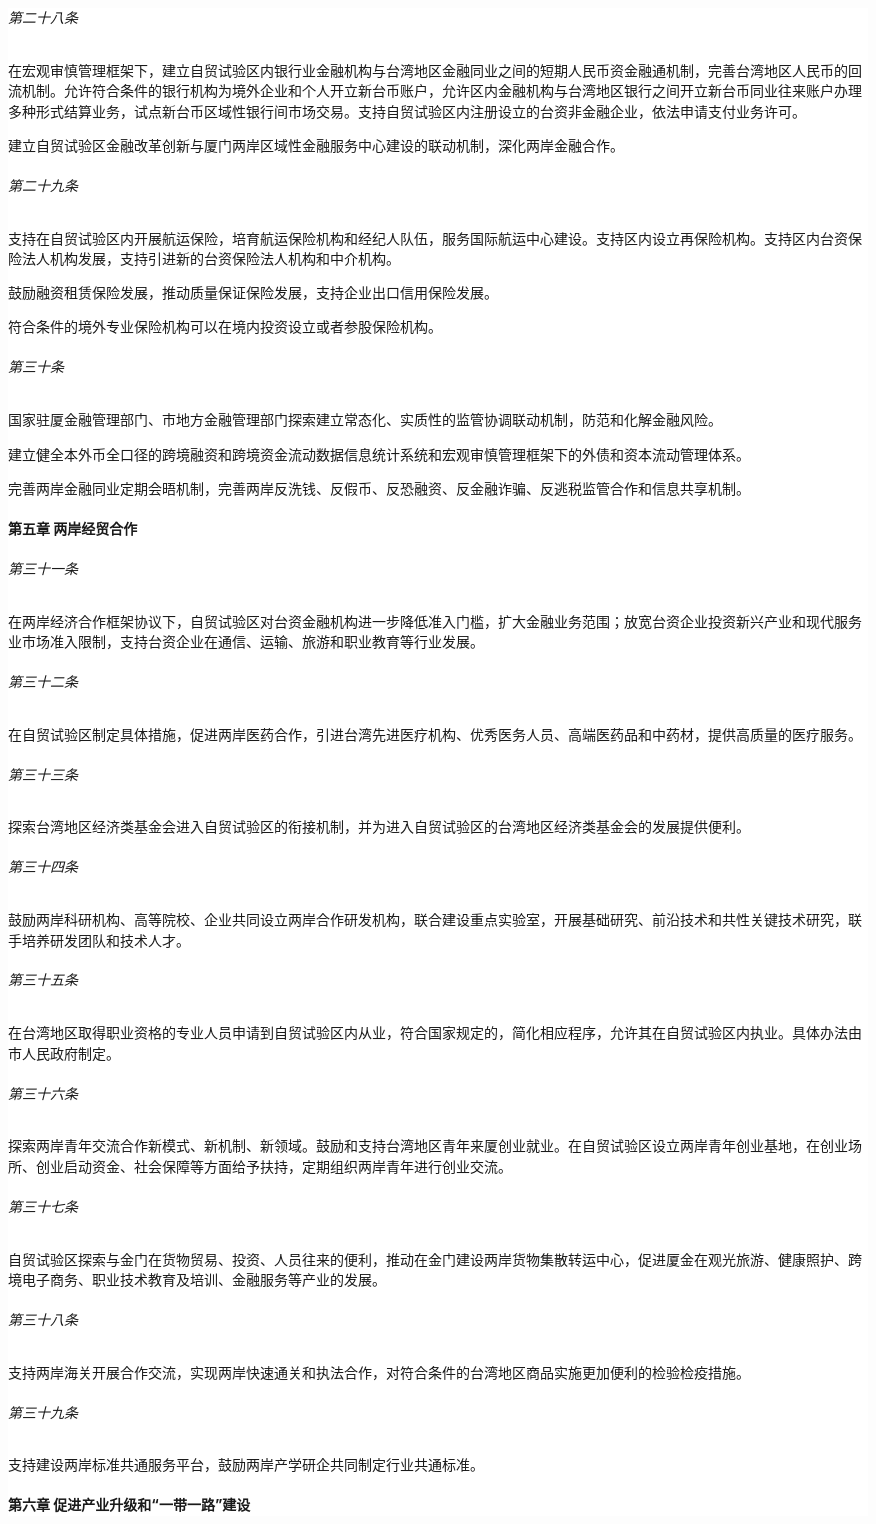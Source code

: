 ###### 第二十八条

在宏观审慎管理框架下，建立自贸试验区内银行业金融机构与台湾地区金融同业之间的短期人民币资金融通机制，完善台湾地区人民币的回流机制。允许符合条件的银行机构为境外企业和个人开立新台币账户，允许区内金融机构与台湾地区银行之间开立新台币同业往来账户办理多种形式结算业务，试点新台币区域性银行间市场交易。支持自贸试验区内注册设立的台资非金融企业，依法申请支付业务许可。

建立自贸试验区金融改革创新与厦门两岸区域性金融服务中心建设的联动机制，深化两岸金融合作。

###### 第二十九条

支持在自贸试验区内开展航运保险，培育航运保险机构和经纪人队伍，服务国际航运中心建设。支持区内设立再保险机构。支持区内台资保险法人机构发展，支持引进新的台资保险法人机构和中介机构。

鼓励融资租赁保险发展，推动质量保证保险发展，支持企业出口信用保险发展。

符合条件的境外专业保险机构可以在境内投资设立或者参股保险机构。

###### 第三十条

国家驻厦金融管理部门、市地方金融管理部门探索建立常态化、实质性的监管协调联动机制，防范和化解金融风险。

建立健全本外币全口径的跨境融资和跨境资金流动数据信息统计系统和宏观审慎管理框架下的外债和资本流动管理体系。

完善两岸金融同业定期会晤机制，完善两岸反洗钱、反假币、反恐融资、反金融诈骗、反逃税监管合作和信息共享机制。

#### 第五章 两岸经贸合作

###### 第三十一条

在两岸经济合作框架协议下，自贸试验区对台资金融机构进一步降低准入门槛，扩大金融业务范围；放宽台资企业投资新兴产业和现代服务业市场准入限制，支持台资企业在通信、运输、旅游和职业教育等行业发展。

###### 第三十二条

在自贸试验区制定具体措施，促进两岸医药合作，引进台湾先进医疗机构、优秀医务人员、高端医药品和中药材，提供高质量的医疗服务。

###### 第三十三条

探索台湾地区经济类基金会进入自贸试验区的衔接机制，并为进入自贸试验区的台湾地区经济类基金会的发展提供便利。

###### 第三十四条

鼓励两岸科研机构、高等院校、企业共同设立两岸合作研发机构，联合建设重点实验室，开展基础研究、前沿技术和共性关键技术研究，联手培养研发团队和技术人才。

###### 第三十五条

在台湾地区取得职业资格的专业人员申请到自贸试验区内从业，符合国家规定的，简化相应程序，允许其在自贸试验区内执业。具体办法由市人民政府制定。

###### 第三十六条

探索两岸青年交流合作新模式、新机制、新领域。鼓励和支持台湾地区青年来厦创业就业。在自贸试验区设立两岸青年创业基地，在创业场所、创业启动资金、社会保障等方面给予扶持，定期组织两岸青年进行创业交流。

###### 第三十七条

自贸试验区探索与金门在货物贸易、投资、人员往来的便利，推动在金门建设两岸货物集散转运中心，促进厦金在观光旅游、健康照护、跨境电子商务、职业技术教育及培训、金融服务等产业的发展。

###### 第三十八条

支持两岸海关开展合作交流，实现两岸快速通关和执法合作，对符合条件的台湾地区商品实施更加便利的检验检疫措施。

###### 第三十九条

支持建设两岸标准共通服务平台，鼓励两岸产学研企共同制定行业共通标准。

#### 第六章 促进产业升级和“一带一路”建设
